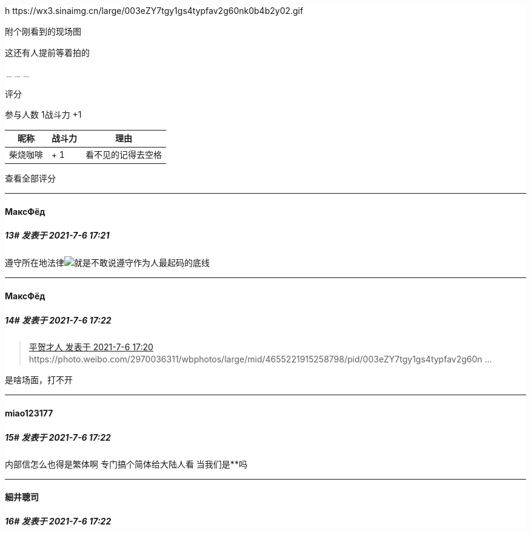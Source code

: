 h ttps://wx3.sinaimg.cn/large/003eZY7tgy1gs4typfav2g60nk0b4b2y02.gif


附个刚看到的现场图

这还有人提前等着拍的


﹍﹍﹍

评分


 参与人数 1战斗力 +1

|昵称|战斗力|理由|
|----|---|---|
| 柴烧咖啡| + 1|看不见的记得去空格|


查看全部评分


*****

####  МаксФёд  
##### 13#       发表于 2021-7-6 17:21


遵守所在地法律<img src="https://static.saraba1st.com/image/smiley/face2017/048.png" referrerpolicy="no-referrer">就是不敢说遵守作为人最起码的底线


*****

####  МаксФёд  
##### 14#       发表于 2021-7-6 17:22


<blockquote><a href="httphttps://bbs.saraba1st.com/2b/forum.php?mod=redirect&amp;goto=findpost&amp;pid=51860976&amp;ptid=2013972" target="_blank">平贺才人 发表于 2021-7-6 17:20</a>
https://photo.weibo.com/2970036311/wbphotos/large/mid/4655221915258798/pid/003eZY7tgy1gs4typfav2g60n ...</blockquote>
是啥场面，打不开


*****

####  miao123177  
##### 15#       发表于 2021-7-6 17:22


内部信怎么也得是繁体啊 专门搞个简体给大陆人看 当我们是**吗


*****

####  細井聰司  
##### 16#       发表于 2021-7-6 17:22


